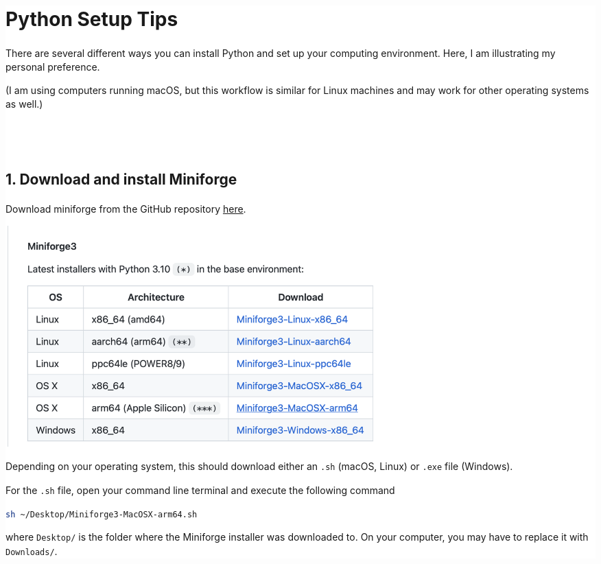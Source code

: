 # Python Setup Tips



There are several different ways you can install Python and set up your computing environment. Here, I am illustrating my personal preference.

(I am using computers running macOS, but this workflow is similar for Linux machines and may work for other operating systems as well.)


<br>
<br>


## 1. Download and install Miniforge

Download miniforge from the GitHub repository [here](https://github.com/conda-forge/miniforge).

<img src="figures/download.png" alt="download" width="600px">

Depending on your operating system, this should download either an `.sh` (macOS, Linux) or `.exe` file (Windows).

For the `.sh` file, open your command line terminal and execute the following command

```bash
sh ~/Desktop/Miniforge3-MacOSX-arm64.sh
```

where `Desktop/` is the folder where the Miniforge installer was downloaded to. On your computer, you may have to replace it with `Downloads/`.
